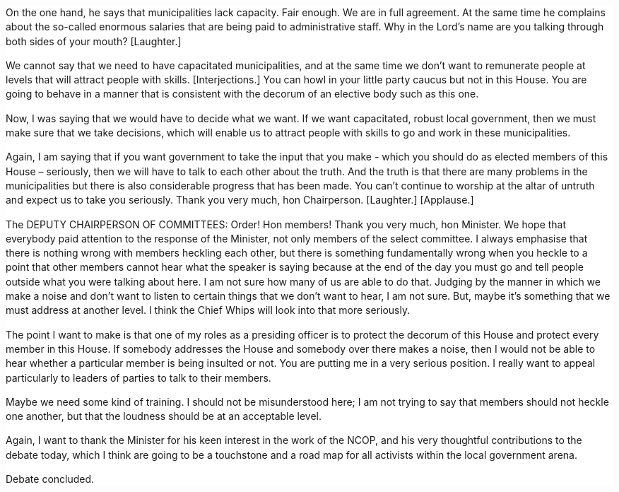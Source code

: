 On the one hand, he says that municipalities lack capacity. Fair enough. We
are in full agreement. At the same time he complains about the so-called
enormous salaries that are being paid to administrative staff. Why in the
Lord’s name are you talking through both sides of your mouth? [Laughter.]

We cannot say that we need to have capacitated municipalities, and at the
same time we don’t want to remunerate people at levels that will attract
people with skills. [Interjections.] You can howl in your little party
caucus but not in this House. You are going to behave in a manner that is
consistent with the decorum of an elective body such as this one.

Now, I was saying that we would have to decide what we want. If we want
capacitated, robust local government, then we must make sure that we take
decisions, which will enable us to attract people with skills to go and
work in these municipalities.

Again, I am saying that if you want government to take the input that you
make - which you should do as elected members of this House – seriously,
then we will have to talk to each other about the truth. And the truth is
that there are many problems in the municipalities but there is also
considerable progress that has been made. You can’t continue to worship at
the altar of untruth and expect us to take you seriously. Thank you very
much, hon Chairperson. [Laughter.] [Applause.]

The DEPUTY CHAIRPERSON OF COMMITTEES: Order! Hon members! Thank you very
much, hon Minister. We hope that everybody paid attention to the response
of the Minister, not only members of the select committee. I always
emphasise that there is nothing wrong with members heckling each other, but
there is something fundamentally wrong when you heckle to a point that
other members cannot hear what the speaker is saying because at the end of
the day you must go and tell people outside what you were talking about
here. I am not sure how many of us are able to do that. Judging by the
manner in which we make a noise and don’t want to listen to certain things
that we don’t want to hear, I am not sure. But, maybe it’s something that
we must address at another level. I think the Chief Whips will look into
that more seriously.

The point I want to make is that one of my roles as a presiding officer is
to protect the decorum of this House and protect every member in this
House. If somebody addresses the House and somebody over there makes a
noise, then I would not be able to hear whether a particular member is
being insulted or not. You are putting me in a very serious position. I
really want to appeal particularly to leaders of parties to talk to their
members.

Maybe we need some kind of training. I should not be misunderstood here; I
am not trying to say that members should not heckle one another, but that
the loudness should be at an acceptable level.

Again, I want to thank the Minister for his keen interest in the work of
the NCOP, and his very thoughtful contributions to the debate today, which
I think are going to be a touchstone and a road map for all activists
within the local government arena.

Debate concluded.
